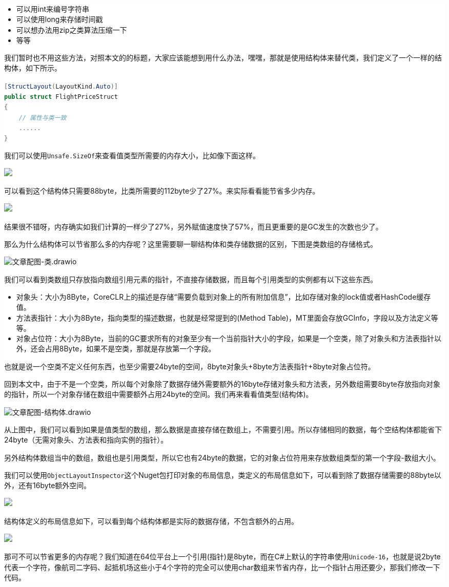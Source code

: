 - 可以用int来编号字符串
- 可以使用long来存储时间戳
- 可以想办法用zip之类算法压缩一下
- 等等

我们暂时也不用这些方法，对照本文的的标题，大家应该能想到用什么办法，嘿嘿，那就是使用结构体来替代类，我们定义了一个一样的结构体，如下所示。

```C#
[StructLayout(LayoutKind.Auto)]
public struct FlightPriceStruct
{
    // 属性与类一致
    ......
}
```

我们可以使用`Unsafe.SizeOf`来查看值类型所需要的内存大小，比如像下面这样。

![](https://img1.dotnet9.com/2022/05/1603.png)

可以看到这个结构体只需要88byte，比类所需要的112byte少了27%。来实际看看能节省多少内存。

![](https://img1.dotnet9.com/2022/05/1604.png)

结果很不错呀，内存确实如我们计算的一样少了27%，另外赋值速度快了57%，而且更重要的是GC发生的次数也少了。

那么为什么结构体可以节省那么多的内存呢？这里需要聊一聊结构体和类存储数据的区别，下图是类数组的存储格式。

![文章配图-类.drawio](https://img1.dotnet9.com/2022/05/1605.png)

我们可以看到类数组只存放指向数组引用元素的指针，不直接存储数据，而且每个引用类型的实例都有以下这些东西。

- 对象头：大小为8Byte，CoreCLR上的描述是存储“需要负载到对象上的所有附加信息”，比如存储对象的lock值或者HashCode缓存值。
- 方法表指针：大小为8Byte，指向类型的描述数据，也就是经常提到的(Method Table)，MT里面会存放GCInfo，字段以及方法定义等等。
- 对象占位符：大小为8Byte，当前的GC要求所有的对象至少有一个当前指针大小的字段，如果是一个空类，除了对象头和方法表指针以外，还会占用8Byte，如果不是空类，那就是存放第一个字段。

也就是说一个空类不定义任何东西，也至少需要24byte的空间，8byte对象头+8byte方法表指针+8byte对象占位符。

回到本文中，由于不是一个空类，所以每个对象除了数据存储外需要额外的16byte存储对象头和方法表，另外数组需要8byte存放指向对象的指针，所以一个对象存储在数组中需要额外占用24byte的空间。我们再来看看值类型(结构体)。

![文章配图-结构体.drawio](https://img1.dotnet9.com/2022/05/1606.png)

从上图中，我们可以看到如果是值类型的数组，那么数据是直接存储在数组上，不需要引用。所以存储相同的数据，每个空结构体都能省下24byte（无需对象头、方法表和指向实例的指针）。

另外结构体数组当中的数组，数组也是引用类型，所以它也有24byte的数据，它的对象占位符用来存放数组类型的第一个字段-数组大小。

我们可以使用`ObjectLayoutInspector`这个Nuget包打印对象的布局信息，类定义的布局信息如下，可以看到除了数据存储需要的88byte以外，还有16byte额外空间。

![](https://img1.dotnet9.com/2022/05/1607.png)

结构体定义的布局信息如下，可以看到每个结构体都是实际的数据存储，不包含额外的占用。

![](https://img1.dotnet9.com/2022/05/1608.png)

那可不可以节省更多的内存呢？我们知道在64位平台上一个引用(指针)是8byte，而在C#上默认的字符串使用`Unicode-16`，也就是说2byte代表一个字符，像航司二字码、起抵机场这些小于4个字符的完全可以使用char数组来节省内存，比一个指针占用还要少，那我们修改一下代码。
